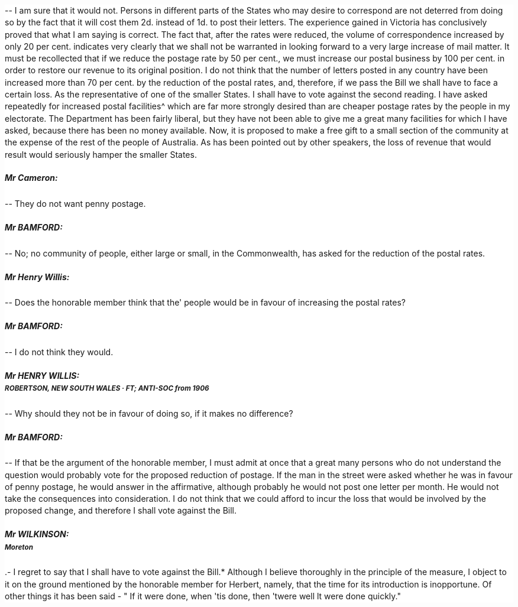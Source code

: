 -- I am sure that it would not. Persons in different parts of the States who may desire to correspond are not deterred from doing so by the fact that it will cost them 2d. instead of 1d. to post their letters. The experience gained in Victoria has conclusively proved that what I am saying is correct. The fact that, after the rates were reduced, the volume of correspondence increased by only 20 per cent. indicates very clearly that we shall not be warranted in looking forward to a very large increase of mail matter. It must be recollected that if we reduce the postage rate by 50 per cent., we must increase our postal business by 100 per cent. in order to restore our revenue to its original position. I do not think that the number of letters posted in any country have been increased more than 70 per cent. by the reduction of the postal rates, and, therefore, if we pass the Bill we shall have to face a certain loss. As the representative of one of the smaller States. I shall have to vote against the second reading. I have asked repeatedly for increased postal facilities^ which are far more strongly desired than are cheaper postage rates by the people in my electorate. The Department has been fairly liberal, but they have not been able to give me a great many facilities for which I have asked, because there has been no money available. Now, it is proposed to make a free gift to a small section of the community at the expense of the rest of the people of Australia. As has been pointed out by other speakers, the loss of revenue that would result would seriously hamper the smaller States. 

##### Mr Cameron:

--  They do not want penny postage. 

##### Mr BAMFORD:

-- No; no community of people, either large or small, in the Commonwealth, has asked for the reduction of the postal rates. 

##### Mr Henry Willis:

--  Does the honorable member think that the' people would be in favour of increasing the postal rates? 

##### Mr BAMFORD:

-- I do not think they would. 

##### Mr HENRY WILLIS:<br><small class="text-muted">ROBERTSON, NEW SOUTH WALES &middot; FT; ANTI-SOC from 1906</small>

--  Why should they not be in favour of doing so, if it makes no difference? 

##### Mr BAMFORD:

-- If that be the argument of the honorable member, I must admit at once that a great many persons who do not understand the question would probably vote for the proposed reduction of postage. If the man in the street were asked whether he was in favour of penny postage, he would answer in the affirmative, although probably he would not post one letter per month. He would not take the consequences into consideration. I do not think that we could afford to incur the loss that would be involved by the proposed change, and therefore I shall vote against the Bill. 

##### Mr WILKINSON:<br><small class="text-muted">Moreton</small>

.- I regret to say that I shall have to vote against the Bill.* Although I believe thoroughly in the principle of the measure, I object to it on the ground mentioned by the honorable member for Herbert, namely, that the time for its introduction is inopportune. Of other things it has been said -  " If it were done, when 'tis done, then 'twere well lt were done quickly." 
